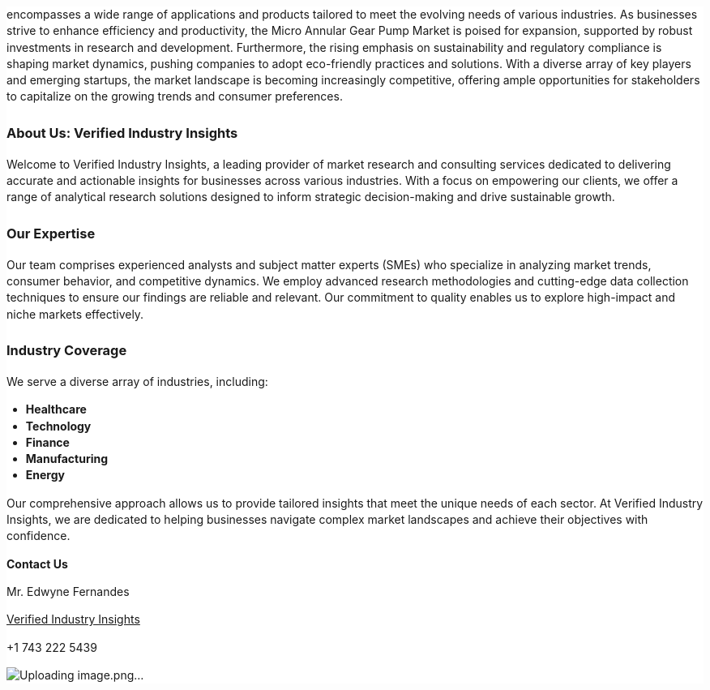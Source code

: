 encompasses a wide range of applications and products tailored to meet the evolving needs of various industries. As businesses strive to enhance efficiency and productivity, the Micro Annular Gear Pump Market is poised for expansion, supported by robust investments in research and development. Furthermore, the rising emphasis on sustainability and regulatory compliance is shaping market dynamics, pushing companies to adopt eco-friendly practices and solutions. With a diverse array of key players and emerging startups, the market landscape is becoming increasingly competitive, offering ample opportunities for stakeholders to capitalize on the growing trends and consumer preferences.</p><h3>About Us: Verified Industry Insights</h3><p>Welcome to Verified Industry Insights, a leading provider of market research and consulting services dedicated to delivering accurate and actionable insights for businesses across various industries. With a focus on empowering our clients, we offer a range of analytical research solutions designed to inform strategic decision-making and drive sustainable growth.</p><h3>Our Expertise</h3><p>Our team comprises experienced analysts and subject matter experts (SMEs) who specialize in analyzing market trends, consumer behavior, and competitive dynamics. We employ advanced research methodologies and cutting-edge data collection techniques to ensure our findings are reliable and relevant. Our commitment to quality enables us to explore high-impact and niche markets effectively.</p><h3>Industry Coverage</h3><p>We serve a diverse array of industries, including:</p><ul><li><strong>Healthcare</strong></li><li><strong>Technology</strong></li><li><strong>Finance</strong></li><li><strong>Manufacturing</strong></li><li><strong>Energy</strong></li></ul><p>Our comprehensive approach allows us to provide tailored insights that meet the unique needs of each sector. At Verified Industry Insights, we are dedicated to helping businesses navigate complex market landscapes and achieve their objectives with confidence.</p><p><strong>Contact Us</strong></p><p>Mr. Edwyne Fernandes</p><p><a href="https://www.verifiedindustryinsights.com/">Verified Industry Insights</a></p><p>+1 743 222 5439</p>
![Uploading image.png…]()
